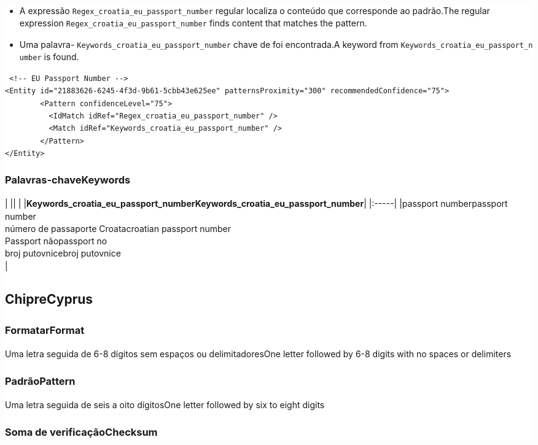 - <span data-ttu-id="d89e3-177">A expressão `Regex_croatia_eu_passport_number` regular localiza o conteúdo que corresponde ao padrão.</span><span class="sxs-lookup"><span data-stu-id="d89e3-177">The regular expression  `Regex_croatia_eu_passport_number` finds content that matches the pattern.</span></span> 
    
- <span data-ttu-id="d89e3-178">Uma palavra- `Keywords_croatia_eu_passport_number` chave de foi encontrada.</span><span class="sxs-lookup"><span data-stu-id="d89e3-178">A keyword from  `Keywords_croatia_eu_passport_number` is found.</span></span> 
    
```
 <!-- EU Passport Number -->
<Entity id="21883626-6245-4f3d-9b61-5cbb43e625ee" patternsProximity="300" recommendedConfidence="75">
        <Pattern confidenceLevel="75">
          <IdMatch idRef="Regex_croatia_eu_passport_number" />
          <Match idRef="Keywords_croatia_eu_passport_number" />
        </Pattern>
</Entity>
```

### <a name="keywords"></a><span data-ttu-id="d89e3-179">Palavras-chave</span><span class="sxs-lookup"><span data-stu-id="d89e3-179">Keywords</span></span>

<span data-ttu-id="d89e3-180">| |</span><span class="sxs-lookup"><span data-stu-id="d89e3-180">| |</span></span>
|<span data-ttu-id="d89e3-181">**Keywords_croatia_eu_passport_number**</span><span class="sxs-lookup"><span data-stu-id="d89e3-181">**Keywords_croatia_eu_passport_number**</span></span>|
|:-----|
|<span data-ttu-id="d89e3-182">passport number</span><span class="sxs-lookup"><span data-stu-id="d89e3-182">passport number</span></span>  <br/> <span data-ttu-id="d89e3-183">número de passaporte Croata</span><span class="sxs-lookup"><span data-stu-id="d89e3-183">croatian passport number</span></span>  <br/> <span data-ttu-id="d89e3-184">Passport não</span><span class="sxs-lookup"><span data-stu-id="d89e3-184">passport no</span></span>  <br/> <span data-ttu-id="d89e3-185">broj putovnice</span><span class="sxs-lookup"><span data-stu-id="d89e3-185">broj putovnice</span></span>  <br/> |
   
## <a name="cyprus"></a><span data-ttu-id="d89e3-186">Chipre</span><span class="sxs-lookup"><span data-stu-id="d89e3-186">Cyprus</span></span>

### <a name="format"></a><span data-ttu-id="d89e3-187">Formatar</span><span class="sxs-lookup"><span data-stu-id="d89e3-187">Format</span></span>

<span data-ttu-id="d89e3-188">Uma letra seguida de 6-8 dígitos sem espaços ou delimitadores</span><span class="sxs-lookup"><span data-stu-id="d89e3-188">One letter followed by 6-8 digits with no spaces or delimiters</span></span>
  
### <a name="pattern"></a><span data-ttu-id="d89e3-189">Padrão</span><span class="sxs-lookup"><span data-stu-id="d89e3-189">Pattern</span></span>

<span data-ttu-id="d89e3-190">Uma letra seguida de seis a oito dígitos</span><span class="sxs-lookup"><span data-stu-id="d89e3-190">One letter followed by six to eight digits</span></span>
  
### <a name="checksum"></a><span data-ttu-id="d89e3-191">Soma de verificação</span><span class="sxs-lookup"><span data-stu-id="d89e3-191">Checksum</span></span>
